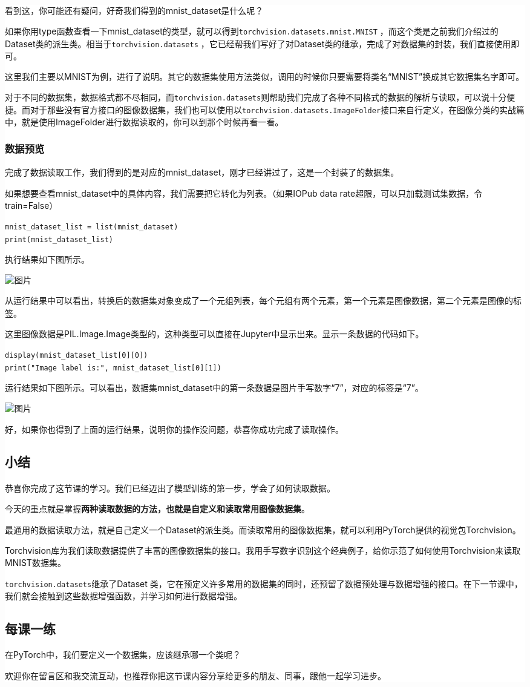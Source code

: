看到这，你可能还有疑问，好奇我们得到的mnist\_dataset是什么呢？

如果你用type函数查看一下mnist\_dataset的类型，就可以得到`torchvision.datasets.mnist.MNIST` ，而这个类是之前我们介绍过的Dataset类的派生类。相当于`torchvision.datasets` ，它已经帮我们写好了对Dataset类的继承，完成了对数据集的封装，我们直接使用即可。

这里我们主要以MNIST为例，进行了说明。其它的数据集使用方法类似，调用的时候你只要需要将类名“MNIST”换成其它数据集名字即可。

对于不同的数据集，数据格式都不尽相同，而`torchvision.datasets`则帮助我们完成了各种不同格式的数据的解析与读取，可以说十分便捷。而对于那些没有官方接口的图像数据集，我们也可以使用以`torchvision.datasets.ImageFolder`接口来自行定义，在图像分类的实战篇中，就是使用ImageFolder进行数据读取的，你可以到那个时候再看一看。

### 数据预览

完成了数据读取工作，我们得到的是对应的mnist\_dataset，刚才已经讲过了，这是一个封装了的数据集。

如果想要查看mnist\_dataset中的具体内容，我们需要把它转化为列表。（如果IOPub data rate超限，可以只加载测试集数据，令train=False）

```
mnist_dataset_list = list(mnist_dataset)
print(mnist_dataset_list)

```

执行结果如下图所示。

![图片](assets/20073fdf746443f081f10e6ff0768a23.jpg)

从运行结果中可以看出，转换后的数据集对象变成了一个元组列表，每个元组有两个元素，第一个元素是图像数据，第二个元素是图像的标签。

这里图像数据是PIL.Image.Image类型的，这种类型可以直接在Jupyter中显示出来。显示一条数据的代码如下。

```
display(mnist_dataset_list[0][0])
print("Image label is:", mnist_dataset_list[0][1])

```

运行结果如下图所示。可以看出，数据集mnist\_dataset中的第一条数据是图片手写数字“7”，对应的标签是“7”。

![图片](assets/51227467fa6a43a69607ae10bafca5ea.jpg)

好，如果你也得到了上面的运行结果，说明你的操作没问题，恭喜你成功完成了读取操作。

## 小结

恭喜你完成了这节课的学习。我们已经迈出了模型训练的第一步，学会了如何读取数据。

今天的重点就是掌握**两种读取数据的方法，也就是自定义和读取常用图像数据集**。

最通用的数据读取方法，就是自己定义一个Dataset的派生类。而读取常用的图像数据集，就可以利用PyTorch提供的视觉包Torchvision。

Torchvision库为我们读取数据提供了丰富的图像数据集的接口。我用手写数字识别这个经典例子，给你示范了如何使用Torchvision来读取MNIST数据集。

`torchvision.datasets`继承了Dataset 类，它在预定义许多常用的数据集的同时，还预留了数据预处理与数据增强的接口。在下一节课中，我们就会接触到这些数据增强函数，并学习如何进行数据增强。

## 每课一练

在PyTorch中，我们要定义一个数据集，应该继承哪一个类呢？

欢迎你在留言区和我交流互动，也推荐你把这节课内容分享给更多的朋友、同事，跟他一起学习进步。